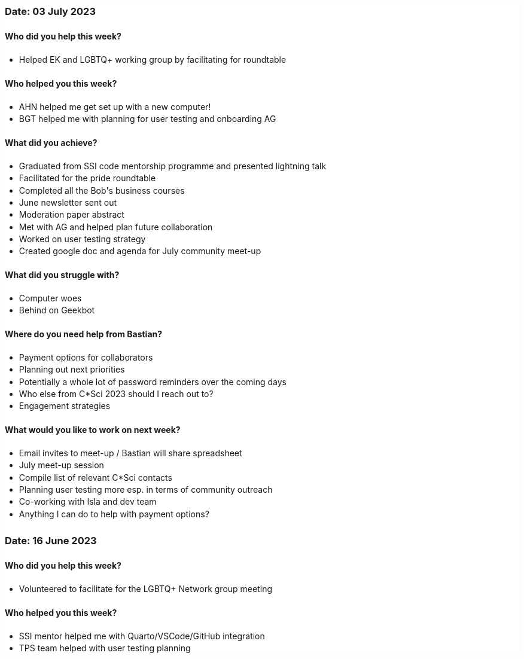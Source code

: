 ### Date: 03 July 2023

#### Who did you help this week?

* Helped EK and LGBTQ+ working group by facilitating for roundtable 

#### Who helped you this week?

* AHN helped me get set up with a new computer!
* BGT helped me with planning for user testing and onboarding AG

#### What did you achieve?

* Graduated from SSI code mentorship programme and presented lightning talk
* Facilitated for the pride roundtable
* Completed all the Bob's business courses
* June newsletter sent out
* Moderation paper abstract
* Met with AG and helped plan future collaboration
* Worked on user testing strategy
* Created google doc and agenda for July community meet-up

#### What did you struggle with?

* Computer woes
* Behind on Geekbot

#### Where do you need help from Bastian?

* Payment options for collaborators
* Planning out next priorities 
* Potentially a whole lot of password reminders over the coming days
* Who else from C*Sci 2023 should I reach out to?
* Engagement strategies 

#### What would you like to work on next week?

* Email invites to meet-up / Bastian will share spreadsheet
* July meet-up session
* Compile list of relevant C\*Sci contacts
* Planning user testing more esp. in terms of community outreach
* Co-working with Isla and dev team
* Anything I can do to help with payment options? 

### Date: 16 June 2023

#### Who did you help this week?

* Volunteered to facilitate for the LGBTQ+ Network group meeting

#### Who helped you this week?

* SSI mentor helped me with Quarto/VSCode/GitHub integration
* TPS team helped with user testing planning
